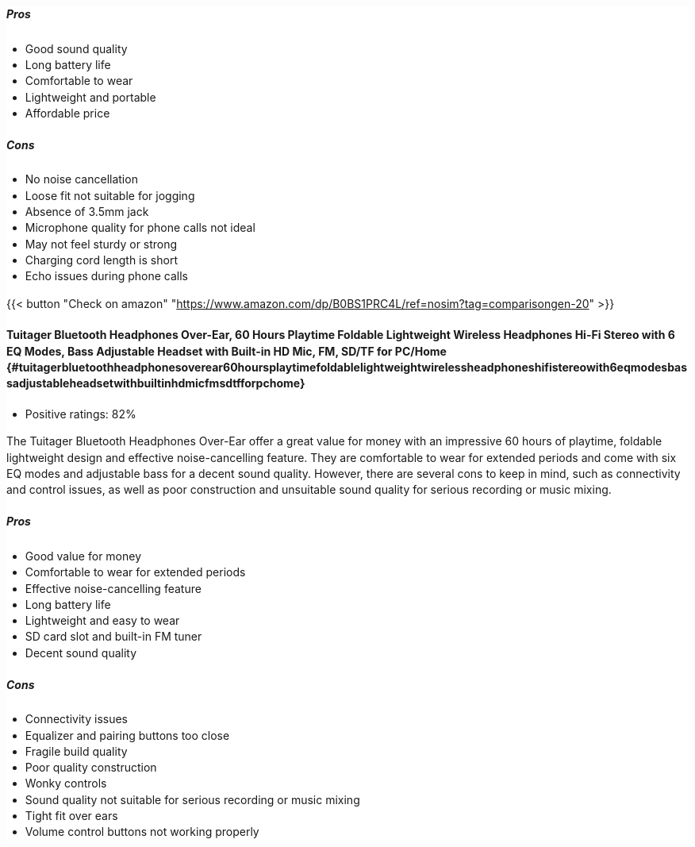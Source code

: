 ##### Pros
- Good sound quality
- Long battery life
- Comfortable to wear
- Lightweight and portable
- Affordable price

##### Cons
- No noise cancellation
- Loose fit not suitable for jogging
- Absence of 3.5mm jack
- Microphone quality for phone calls not ideal
- May not feel sturdy or strong
- Charging cord length is short 
- Echo issues during phone calls

{{< button "Check on amazon" "https://www.amazon.com/dp/B0BS1PRC4L/ref=nosim?tag=comparisongen-20" >}}

#### Tuitager Bluetooth Headphones Over-Ear, 60 Hours Playtime Foldable Lightweight Wireless Headphones Hi-Fi Stereo with 6 EQ Modes, Bass Adjustable Headset with Built-in HD Mic, FM, SD/TF for PC/Home {#tuitagerbluetoothheadphonesoverear60hoursplaytimefoldablelightweightwirelessheadphoneshifistereowith6eqmodesbassadjustableheadsetwithbuiltinhdmicfmsdtfforpchome}



* Positive ratings: 82%

The Tuitager Bluetooth Headphones Over-Ear offer a great value for money with an impressive 60 hours of playtime, foldable lightweight design and effective noise-cancelling feature. They are comfortable to wear for extended periods and come with six EQ modes and adjustable bass for a decent sound quality. However, there are several cons to keep in mind, such as connectivity and control issues, as well as poor construction and unsuitable sound quality for serious recording or music mixing.

##### Pros
- Good value for money
- Comfortable to wear for extended periods
- Effective noise-cancelling feature 
- Long battery life
- Lightweight and easy to wear
- SD card slot and built-in FM tuner
- Decent sound quality

##### Cons
- Connectivity issues
- Equalizer and pairing buttons too close
- Fragile build quality
- Poor quality construction
- Wonky controls
- Sound quality not suitable for serious recording or music mixing
- Tight fit over ears
- Volume control buttons not working properly
